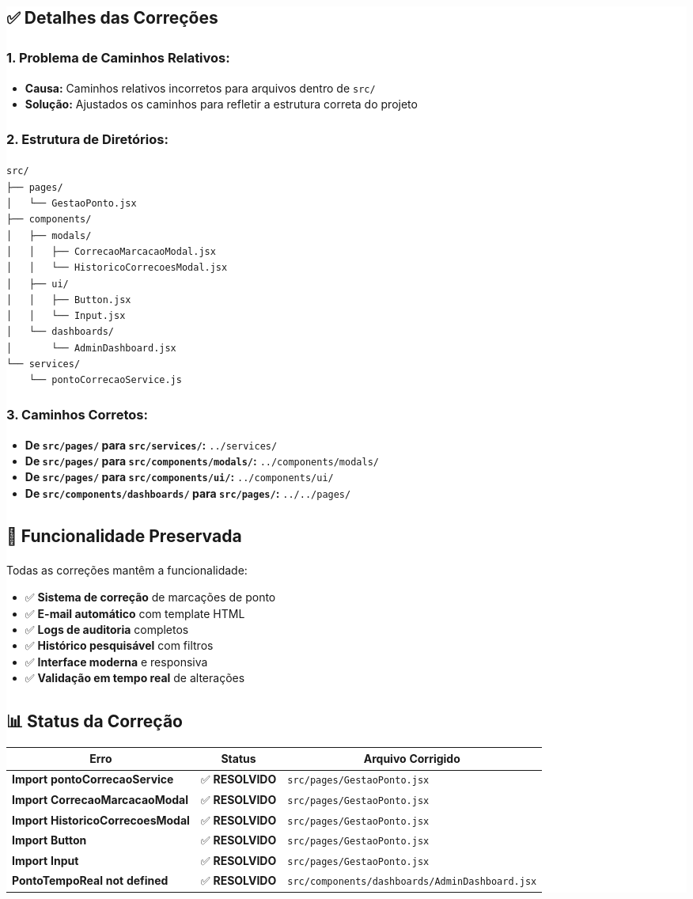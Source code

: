 ## ✅ **Detalhes das Correções**

### **1. Problema de Caminhos Relativos:**
- **Causa:** Caminhos relativos incorretos para arquivos dentro de `src/`
- **Solução:** Ajustados os caminhos para refletir a estrutura correta do projeto

### **2. Estrutura de Diretórios:**
```
src/
├── pages/
│   └── GestaoPonto.jsx
├── components/
│   ├── modals/
│   │   ├── CorrecaoMarcacaoModal.jsx
│   │   └── HistoricoCorrecoesModal.jsx
│   ├── ui/
│   │   ├── Button.jsx
│   │   └── Input.jsx
│   └── dashboards/
│       └── AdminDashboard.jsx
└── services/
    └── pontoCorrecaoService.js
```

### **3. Caminhos Corretos:**
- **De `src/pages/` para `src/services/`:** `../services/`
- **De `src/pages/` para `src/components/modals/`:** `../components/modals/`
- **De `src/pages/` para `src/components/ui/`:** `../components/ui/`
- **De `src/components/dashboards/` para `src/pages/`:** `../../pages/`

## 🎯 **Funcionalidade Preservada**

Todas as correções mantêm a funcionalidade:
- ✅ **Sistema de correção** de marcações de ponto
- ✅ **E-mail automático** com template HTML
- ✅ **Logs de auditoria** completos
- ✅ **Histórico pesquisável** com filtros
- ✅ **Interface moderna** e responsiva
- ✅ **Validação em tempo real** de alterações

## 📊 **Status da Correção**

| Erro | Status | Arquivo Corrigido |
|------|--------|-------------------|
| **Import pontoCorrecaoService** | ✅ **RESOLVIDO** | `src/pages/GestaoPonto.jsx` |
| **Import CorrecaoMarcacaoModal** | ✅ **RESOLVIDO** | `src/pages/GestaoPonto.jsx` |
| **Import HistoricoCorrecoesModal** | ✅ **RESOLVIDO** | `src/pages/GestaoPonto.jsx` |
| **Import Button** | ✅ **RESOLVIDO** | `src/pages/GestaoPonto.jsx` |
| **Import Input** | ✅ **RESOLVIDO** | `src/pages/GestaoPonto.jsx` |
| **PontoTempoReal not defined** | ✅ **RESOLVIDO** | `src/components/dashboards/AdminDashboard.jsx` |
